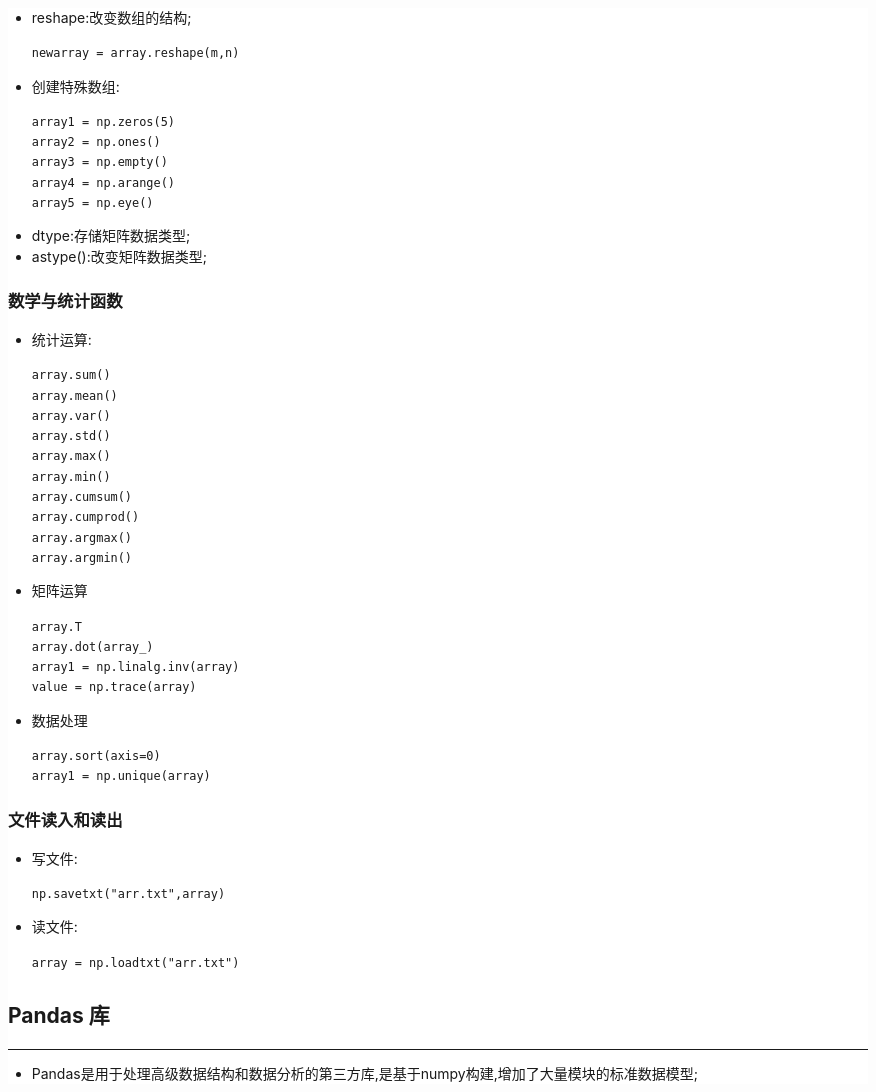 * reshape:改变数组的结构;
  ```
  newarray = array.reshape(m,n)
  ```
* 创建特殊数组:
  ```
  array1 = np.zeros(5)
  array2 = np.ones()
  array3 = np.empty()
  array4 = np.arange()
  array5 = np.eye()
  ```
* dtype:存储矩阵数据类型;
* astype():改变矩阵数据类型;

### 数学与统计函数
* 统计运算:
  ```
  array.sum()
  array.mean()
  array.var()
  array.std()
  array.max()
  array.min()
  array.cumsum()
  array.cumprod()
  array.argmax()
  array.argmin()
  ```
* 矩阵运算
  ```
  array.T
  array.dot(array_)
  array1 = np.linalg.inv(array)
  value = np.trace(array)
  ```
* 数据处理
  ```
  array.sort(axis=0)
  array1 = np.unique(array)
  ```
    
### 文件读入和读出
* 写文件:
  ```
  np.savetxt("arr.txt",array)
  ```
* 读文件:
  ```
  array = np.loadtxt("arr.txt")
  ```

## Pandas 库
---
* Pandas是用于处理高级数据结构和数据分析的第三方库,是基于numpy构建,增加了大量模块的标准数据模型;
